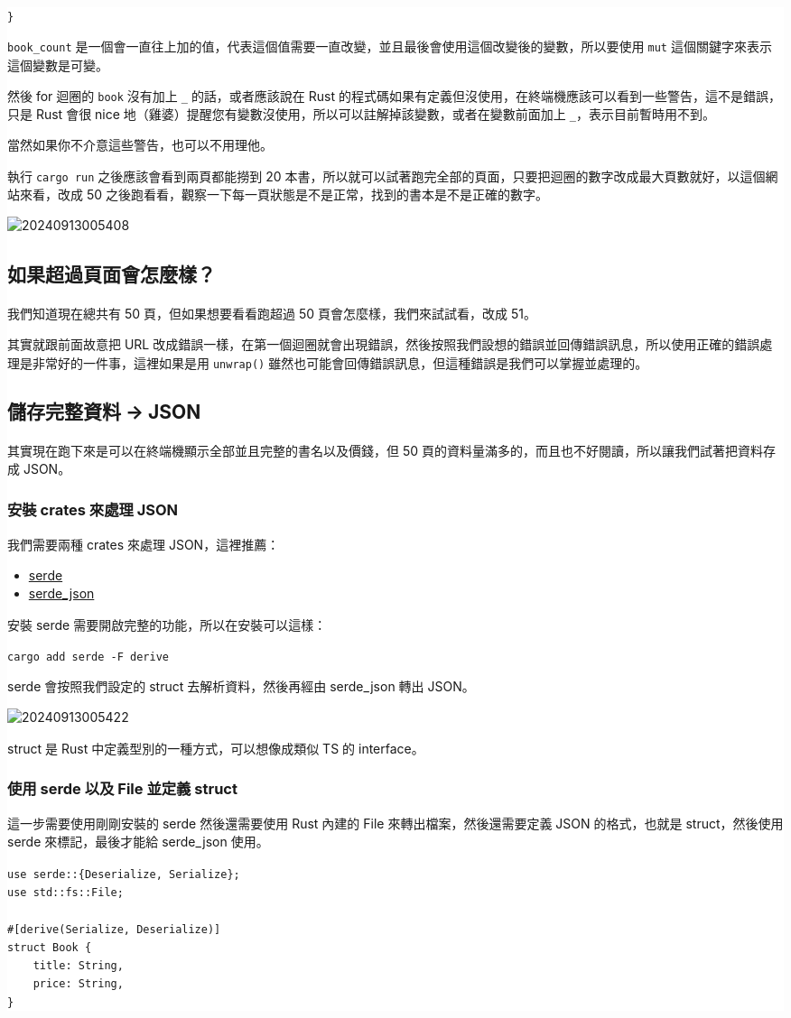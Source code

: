 ```rust!
}
```

`book_count` 是一個會一直往上加的值，代表這個值需要一直改變，並且最後會使用這個改變後的變數，所以要使用 `mut` 這個關鍵字來表示這個變數是可變。

然後 for 迴圈的 `book` 沒有加上 `_` 的話，或者應該說在 Rust 的程式碼如果有定義但沒使用，在終端機應該可以看到一些警告，這不是錯誤，只是 Rust 會很 nice 地（雞婆）提醒您有變數沒使用，所以可以註解掉該變數，或者在變數前面加上 `_`，表示目前暫時用不到。

當然如果你不介意這些警告，也可以不用理他。

執行 `cargo run` 之後應該會看到兩頁都能撈到 20 本書，所以就可以試著跑完全部的頁面，只要把迴圈的數字改成最大頁數就好，以這個網站來看，改成 50 之後跑看看，觀察一下每一頁狀態是不是正常，找到的書本是不是正確的數字。

![20240913005408](https://i.imgur.com/HS1TzKe.png)

## 如果超過頁面會怎麼樣？

我們知道現在總共有 50 頁，但如果想要看看跑超過 50 頁會怎麼樣，我們來試試看，改成 51。

其實就跟前面故意把 URL 改成錯誤一樣，在第一個迴圈就會出現錯誤，然後按照我們設想的錯誤並回傳錯誤訊息，所以使用正確的錯誤處理是非常好的一件事，這裡如果是用 `unwrap()` 雖然也可能會回傳錯誤訊息，但這種錯誤是我們可以掌握並處理的。

## 儲存完整資料 -> JSON

其實現在跑下來是可以在終端機顯示全部並且完整的書名以及價錢，但 50 頁的資料量滿多的，而且也不好閱讀，所以讓我們試著把資料存成 JSON。

### 安裝 crates 來處理 JSON

我們需要兩種 crates 來處理 JSON，這裡推薦：

- [serde](https://crates.io/crates/serde)
- [serde_json](https://crates.io/crates/serde_json)

安裝 serde 需要開啟完整的功能，所以在安裝可以這樣：

```bash!
cargo add serde -F derive
```

serde 會按照我們設定的 struct 去解析資料，然後再經由 serde_json 轉出 JSON。

![20240913005422](https://i.imgur.com/F33sAl4.png)

struct 是 Rust 中定義型別的一種方式，可以想像成類似 TS 的 interface。

### 使用 serde 以及 File 並定義 struct

這一步需要使用剛剛安裝的 serde 然後還需要使用 Rust 內建的 File 來轉出檔案，然後還需要定義 JSON 的格式，也就是 struct，然後使用 serde 來標記，最後才能給 serde_json 使用。

```rust!
use serde::{Deserialize, Serialize};
use std::fs::File;

#[derive(Serialize, Deserialize)]
struct Book {
    title: String,
    price: String,
}
```
